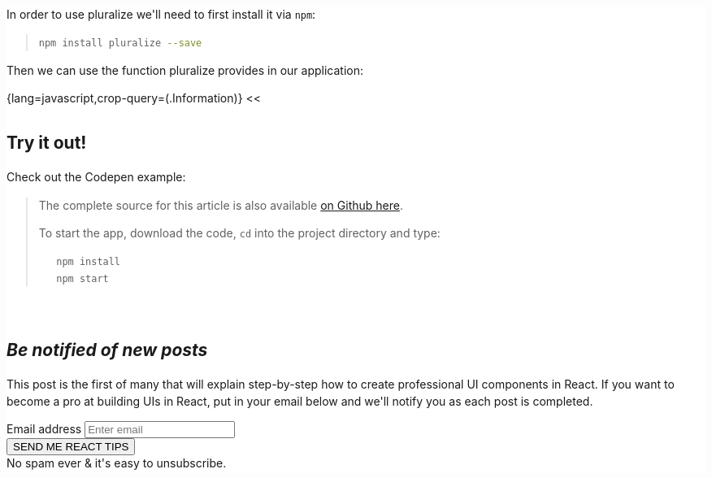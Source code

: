In order to use pluralize we'll need to first install it via `npm`:

> 
> ```bash
> npm install pluralize --save
> ```

Then we can use the function pluralize provides in our application:

{lang=javascript,crop-query=(.Information)}
<<[](src/components/ImagePreviewArea/WorkspaceComponents.js)

## Try it out!

Check out the Codepen example:

<iframe height='702' scrolling='no' src='//codepen.io/jackoliver/embed/XKQxvy/?height=702&theme-id=0&default-tab=result&embed-version=2' frameborder='no' allowtransparency='true' allowfullscreen='true' style='width: 100%;'>See the Pen <a href='http://codepen.io/jackoliver/pen/XKQxvy/'>React Daily UI - 002 - Checkout</a> by Jack Oliver (<a href='http://codepen.io/jackoliver'>@jackoliver</a>) on <a href='http://codepen.io'>CodePen</a>.
</iframe>

> The complete source for this article is also available [on Github here](https://github.com/fullstackreact/react-daily-ui).
>
> To start the app, download the code, `cd` into the project directory and type:
>
>        npm install
>        npm start
>

<div class="newsletter-cta">
  <div class="row">
      <div class="col-xs-12 col-lg-12 col-md-12">
    <div class="action">
      <img src="/assets/images/features/icon2_dolphin.png" alt="" height="170" class="icon">
      <h2 id="stay-up-to-date-with-react"><a class="headingAnchor" href="#stay-up-to-date-with-react"><span></span></a><strong><i>Be notified of new posts</i></strong></h2>
      <p>
        This post is the first of many that will explain step-by-step how to create professional UI components in React. If you want to become a pro at building UIs in React, put in your email below and we'll notify you as each post is completed.
      </p>
      <div class="form-container">
        <form action="//ng-newsletter.us6.list-manage.com/subscribe/post?u=86d6f14c7cc955128485e3b8e&amp;id=2877dfe707" method="post" id="mc-embedded-subscribe-form" name="mc-embedded-subscribe-form" class="form-inline" target="_blank" novalidate>
          <div class="form-group">
            <label class="sr-only" for="exampleInputEmail2">Email address</label>
            <input type="email" class="form-control" name="EMAIL" id="mce-EMAIL" placeholder="Enter email">
            <input type="hidden" name="FORMID" value="DailyUI-002-b">
          </div>
          <input type="checkbox" id="group_1" name="group[9][1]" value="1" class="av-checkbox" checked style="display:none">
          <div style="position: absolute; left: -5000px;"><input type="text" name="b_86d6f14c7cc955128485e3b8e_2877dfe707" tabindex="-1" value=""></div>
          <button type="submit" id="mc-embedded-subscribe" class="btn btn-success btn-xs" href="">
            <i class="glyphicon glyphicon-envelope"></i>
            SEND ME REACT TIPS
          </button>
        </form>
        <div class="help">
          No spam ever &amp; it's easy to unsubscribe.
        </div>